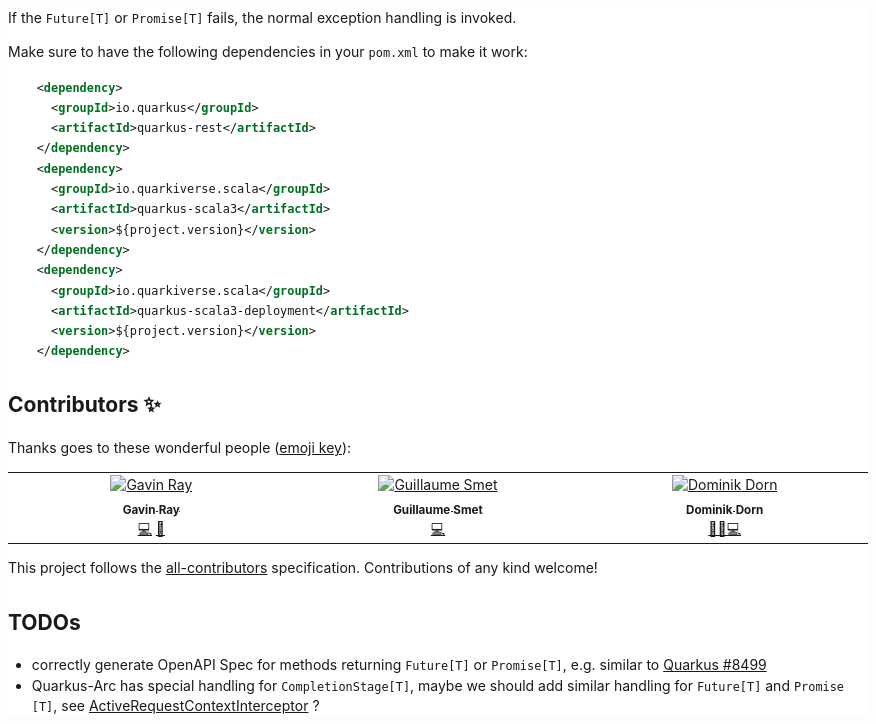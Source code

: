 ```scala
```    

If the `Future[T]` or `Promise[T]` fails, the normal exception handling is invoked.

Make sure to have the following dependencies in your `pom.xml` to make it work:

```xml
    <dependency>
      <groupId>io.quarkus</groupId>
      <artifactId>quarkus-rest</artifactId>
    </dependency>
    <dependency>
      <groupId>io.quarkiverse.scala</groupId>
      <artifactId>quarkus-scala3</artifactId>
      <version>${project.version}</version>
    </dependency>
    <dependency>
      <groupId>io.quarkiverse.scala</groupId>
      <artifactId>quarkus-scala3-deployment</artifactId>
      <version>${project.version}</version>
    </dependency>
```


## Contributors ✨

Thanks goes to these wonderful people ([emoji key](https://allcontributors.org/docs/en/emoji-key)):




<table>
  <tbody>
    <tr>
      <td align="center" valign="top" width="14.28%"><a href="https://github.com/GavinRay97"><img src="https://avatars.githubusercontent.com/u/26604994?v=4?s=100" width="100px;" alt="Gavin Ray"/><br /><sub><b>Gavin Ray</b></sub></a><br /><a href="https://github.com/quarkiverse/quarkus-scala3/commits?author=GavinRay97" title="Code">💻</a> <a href="#maintenance-GavinRay97" title="Maintenance">🚧</a></td>
      <td align="center" valign="top" width="14.28%"><a href="https://lesincroyableslivres.fr/"><img src="https://avatars.githubusercontent.com/u/1279749?v=4?s=100" width="100px;" alt="Guillaume Smet"/><br /><sub><b>Guillaume Smet</b></sub></a><br /><a href="https://github.com/quarkiverse/quarkus-scala3/commits?author=gsmet" title="Code">💻</a></td>
      <td align="center" valign="top" width="14.28%"><a href="https://github.com/domdorn"><img src="https://avatars.githubusercontent.com/u/100349?v=4?s=100" width="100px;" alt="Dominik Dorn"/><br /><sub><b>Dominik Dorn</b></sub></a><br /><a href="https://github.com/quarkiverse/quarkus-scala3/commits?author=domdorn" title="Code">🚀🍺💻</a></td>
    </tr>
  </tbody>
</table>






This project follows the [all-contributors](https://github.com/all-contributors/all-contributors) specification. Contributions of any kind welcome!

## TODOs
 - correctly generate OpenAPI Spec for methods returning `Future[T]` or `Promise[T]`, e.g. similar to [Quarkus #8499](https://github.com/quarkusio/quarkus/issues/8499)
 - Quarkus-Arc has special handling for `CompletionStage[T]`, maybe we should add similar handling for `Future[T]` and `Promise[T]`, see [ActiveRequestContextInterceptor](https://github.com/quarkusio/quarkus/blob/24d3e5262d20fdaa8c056d59f012f8c7b5b1c5c8/independent-projects/arc/runtime/src/main/java/io/quarkus/arc/impl/ActivateRequestContextInterceptor.java) ?
